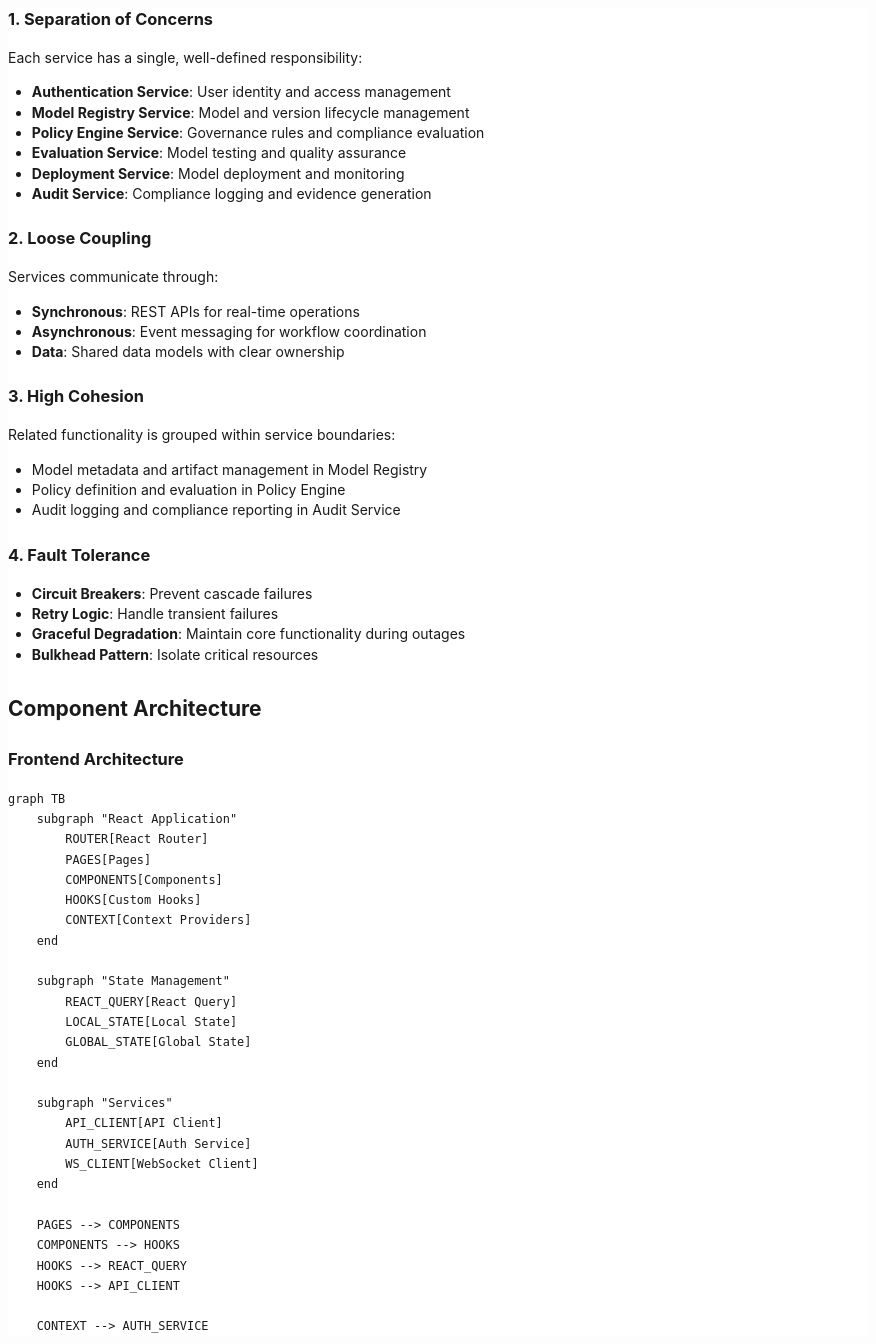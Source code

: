### 1. Separation of Concerns

Each service has a single, well-defined responsibility:

- **Authentication Service**: User identity and access management
- **Model Registry Service**: Model and version lifecycle management
- **Policy Engine Service**: Governance rules and compliance evaluation
- **Evaluation Service**: Model testing and quality assurance
- **Deployment Service**: Model deployment and monitoring
- **Audit Service**: Compliance logging and evidence generation

### 2. Loose Coupling

Services communicate through:
- **Synchronous**: REST APIs for real-time operations
- **Asynchronous**: Event messaging for workflow coordination
- **Data**: Shared data models with clear ownership

### 3. High Cohesion

Related functionality is grouped within service boundaries:
- Model metadata and artifact management in Model Registry
- Policy definition and evaluation in Policy Engine
- Audit logging and compliance reporting in Audit Service

### 4. Fault Tolerance

- **Circuit Breakers**: Prevent cascade failures
- **Retry Logic**: Handle transient failures
- **Graceful Degradation**: Maintain core functionality during outages
- **Bulkhead Pattern**: Isolate critical resources

## Component Architecture

### Frontend Architecture

```mermaid
graph TB
    subgraph "React Application"
        ROUTER[React Router]
        PAGES[Pages]
        COMPONENTS[Components]
        HOOKS[Custom Hooks]
        CONTEXT[Context Providers]
    end
    
    subgraph "State Management"
        REACT_QUERY[React Query]
        LOCAL_STATE[Local State]
        GLOBAL_STATE[Global State]
    end
    
    subgraph "Services"
        API_CLIENT[API Client]
        AUTH_SERVICE[Auth Service]
        WS_CLIENT[WebSocket Client]
    end
    
    PAGES --> COMPONENTS
    COMPONENTS --> HOOKS
    HOOKS --> REACT_QUERY
    HOOKS --> API_CLIENT
    
    CONTEXT --> AUTH_SERVICE
```